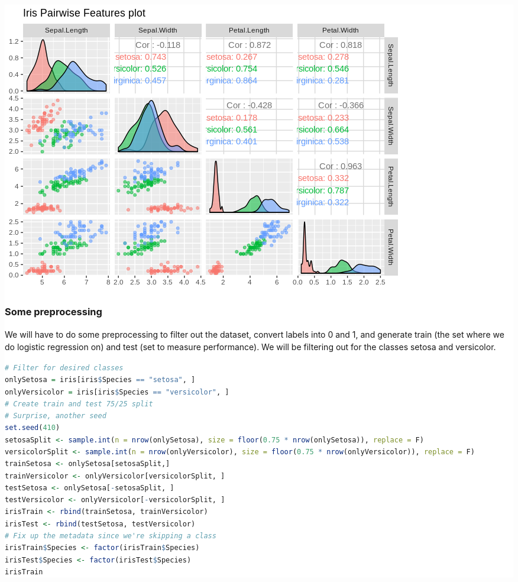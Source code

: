 ![](EDA-MOD-Assessment_files/figure-markdown_github-ascii_identifiers/unnamed-chunk-23-1.png)

### Some preprocessing

We will have to do some preprocessing to filter out the dataset, convert labels into 0 and 1, and generate train (the set where we do logistic regression on) and test (set to measure performance). We will be filtering out for the classes setosa and versicolor.

``` r
# Filter for desired classes
onlySetosa = iris[iris$Species == "setosa", ]
onlyVersicolor = iris[iris$Species == "versicolor", ]
# Create train and test 75/25 split
# Surprise, another seed
set.seed(410)
setosaSplit <- sample.int(n = nrow(onlySetosa), size = floor(0.75 * nrow(onlySetosa)), replace = F)
versicolorSplit <- sample.int(n = nrow(onlyVersicolor), size = floor(0.75 * nrow(onlyVersicolor)), replace = F)
trainSetosa <- onlySetosa[setosaSplit,]
trainVersicolor <- onlyVersicolor[versicolorSplit, ]
testSetosa <- onlySetosa[-setosaSplit, ]
testVersicolor <- onlyVersicolor[-versicolorSplit, ]
irisTrain <- rbind(trainSetosa, trainVersicolor)
irisTest <- rbind(testSetosa, testVersicolor)
# Fix up the metadata since we're skipping a class
irisTrain$Species <- factor(irisTrain$Species)
irisTest$Species <- factor(irisTest$Species)
irisTrain
```
